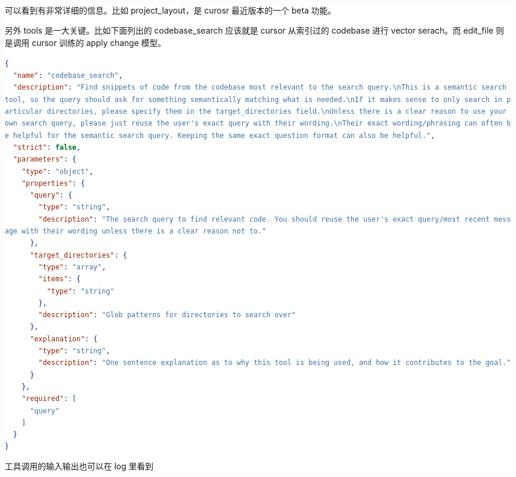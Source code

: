 可以看到有非常详细的信息。比如 project_layout，是 curosr 最近版本的一个 beta 功能。

另外 tools 是一大关键。比如下面列出的 codebase_search 应该就是 cursor 从索引过的 codebase 进行 vector serach。而 edit_file 则是调用 cursor 训练的 apply change 模型。

```json
{
  "name": "codebase_search",
  "description": "Find snippets of code from the codebase most relevant to the search query.\nThis is a semantic search tool, so the query should ask for something semantically matching what is needed.\nIf it makes sense to only search in particular directories, please specify them in the target_directories field.\nUnless there is a clear reason to use your own search query, please just reuse the user's exact query with their wording.\nTheir exact wording/phrasing can often be helpful for the semantic search query. Keeping the same exact question format can also be helpful.",
  "strict": false,
  "parameters": {
    "type": "object",
    "properties": {
      "query": {
        "type": "string",
        "description": "The search query to find relevant code. You should reuse the user's exact query/most recent message with their wording unless there is a clear reason not to."
      },
      "target_directories": {
        "type": "array",
        "items": {
          "type": "string"
        },
        "description": "Glob patterns for directories to search over"
      },
      "explanation": {
        "type": "string",
        "description": "One sentence explanation as to why this tool is being used, and how it contributes to the goal."
      }
    },
    "required": [
      "query"
    ]
  }
}
```


工具调用的输入输出也可以在 log 里看到

